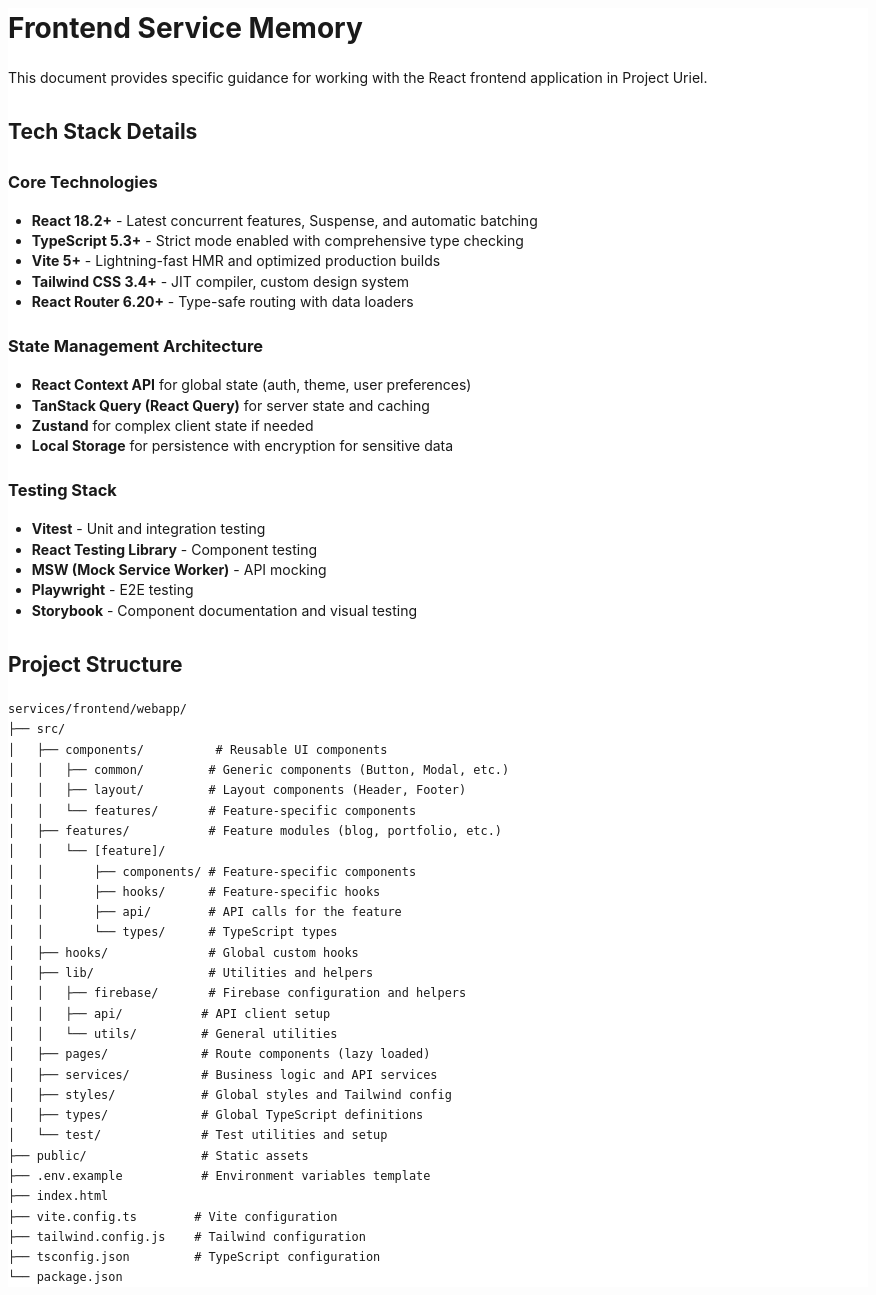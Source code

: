 # Frontend Service Memory

This document provides specific guidance for working with the React frontend application in Project Uriel.

## Tech Stack Details

### Core Technologies
- **React 18.2+** - Latest concurrent features, Suspense, and automatic batching
- **TypeScript 5.3+** - Strict mode enabled with comprehensive type checking
- **Vite 5+** - Lightning-fast HMR and optimized production builds
- **Tailwind CSS 3.4+** - JIT compiler, custom design system
- **React Router 6.20+** - Type-safe routing with data loaders

### State Management Architecture
- **React Context API** for global state (auth, theme, user preferences)
- **TanStack Query (React Query)** for server state and caching
- **Zustand** for complex client state if needed
- **Local Storage** for persistence with encryption for sensitive data

### Testing Stack
- **Vitest** - Unit and integration testing
- **React Testing Library** - Component testing
- **MSW (Mock Service Worker)** - API mocking
- **Playwright** - E2E testing
- **Storybook** - Component documentation and visual testing

## Project Structure

```
services/frontend/webapp/
├── src/
│   ├── components/          # Reusable UI components
│   │   ├── common/         # Generic components (Button, Modal, etc.)
│   │   ├── layout/         # Layout components (Header, Footer)
│   │   └── features/       # Feature-specific components
│   ├── features/           # Feature modules (blog, portfolio, etc.)
│   │   └── [feature]/
│   │       ├── components/ # Feature-specific components
│   │       ├── hooks/      # Feature-specific hooks
│   │       ├── api/        # API calls for the feature
│   │       └── types/      # TypeScript types
│   ├── hooks/              # Global custom hooks
│   ├── lib/                # Utilities and helpers
│   │   ├── firebase/       # Firebase configuration and helpers
│   │   ├── api/           # API client setup
│   │   └── utils/         # General utilities
│   ├── pages/             # Route components (lazy loaded)
│   ├── services/          # Business logic and API services
│   ├── styles/            # Global styles and Tailwind config
│   ├── types/             # Global TypeScript definitions
│   └── test/              # Test utilities and setup
├── public/                # Static assets
├── .env.example           # Environment variables template
├── index.html            
├── vite.config.ts        # Vite configuration
├── tailwind.config.js    # Tailwind configuration
├── tsconfig.json         # TypeScript configuration
└── package.json
```

